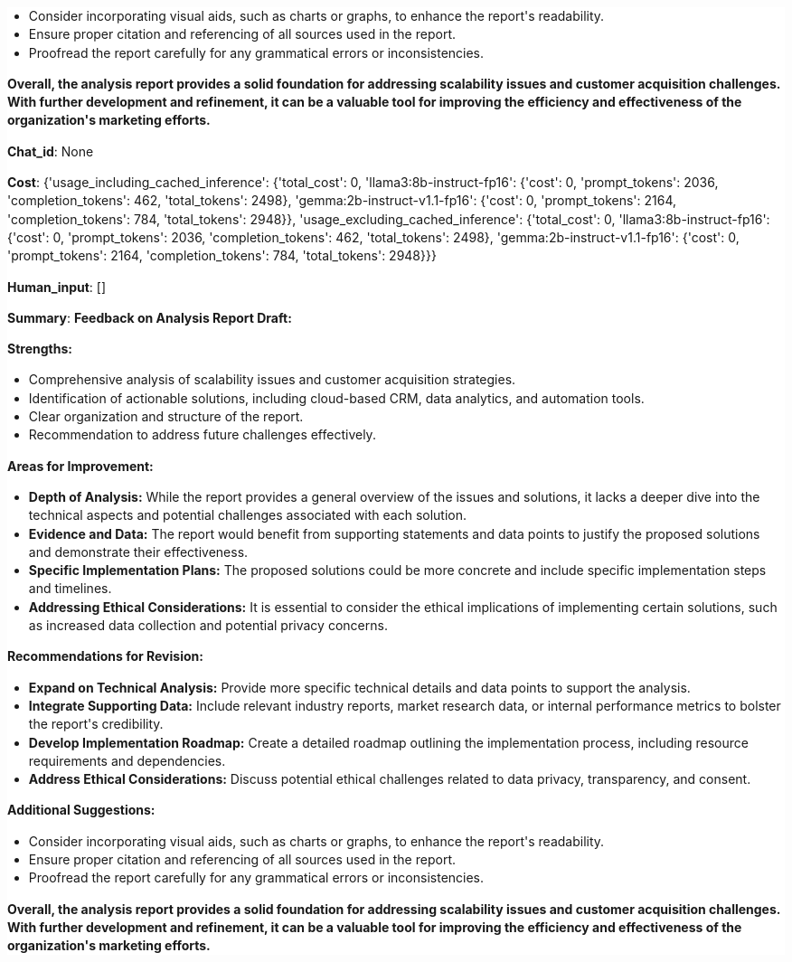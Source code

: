 * Consider incorporating visual aids, such as charts or graphs, to enhance the report's readability.
* Ensure proper citation and referencing of all sources used in the report.
* Proofread the report carefully for any grammatical errors or inconsistencies.

**Overall, the analysis report provides a solid foundation for addressing scalability issues and customer acquisition challenges. With further development and refinement, it can be a valuable tool for improving the efficiency and effectiveness of the organization's marketing efforts.**

**Chat_id**: None

**Cost**: {'usage_including_cached_inference': {'total_cost': 0, 'llama3:8b-instruct-fp16': {'cost': 0, 'prompt_tokens': 2036, 'completion_tokens': 462, 'total_tokens': 2498}, 'gemma:2b-instruct-v1.1-fp16': {'cost': 0, 'prompt_tokens': 2164, 'completion_tokens': 784, 'total_tokens': 2948}}, 'usage_excluding_cached_inference': {'total_cost': 0, 'llama3:8b-instruct-fp16': {'cost': 0, 'prompt_tokens': 2036, 'completion_tokens': 462, 'total_tokens': 2498}, 'gemma:2b-instruct-v1.1-fp16': {'cost': 0, 'prompt_tokens': 2164, 'completion_tokens': 784, 'total_tokens': 2948}}}

**Human_input**: []

**Summary**: **Feedback on Analysis Report Draft:**

**Strengths:**

* Comprehensive analysis of scalability issues and customer acquisition strategies.
* Identification of actionable solutions, including cloud-based CRM, data analytics, and automation tools.
* Clear organization and structure of the report.
* Recommendation to address future challenges effectively.

**Areas for Improvement:**

* **Depth of Analysis:** While the report provides a general overview of the issues and solutions, it lacks a deeper dive into the technical aspects and potential challenges associated with each solution.
* **Evidence and Data:** The report would benefit from supporting statements and data points to justify the proposed solutions and demonstrate their effectiveness.
* **Specific Implementation Plans:** The proposed solutions could be more concrete and include specific implementation steps and timelines.
* **Addressing Ethical Considerations:** It is essential to consider the ethical implications of implementing certain solutions, such as increased data collection and potential privacy concerns.

**Recommendations for Revision:**

* **Expand on Technical Analysis:** Provide more specific technical details and data points to support the analysis.
* **Integrate Supporting Data:** Include relevant industry reports, market research data, or internal performance metrics to bolster the report's credibility.
* **Develop Implementation Roadmap:** Create a detailed roadmap outlining the implementation process, including resource requirements and dependencies.
* **Address Ethical Considerations:** Discuss potential ethical challenges related to data privacy, transparency, and consent.

**Additional Suggestions:**

* Consider incorporating visual aids, such as charts or graphs, to enhance the report's readability.
* Ensure proper citation and referencing of all sources used in the report.
* Proofread the report carefully for any grammatical errors or inconsistencies.

**Overall, the analysis report provides a solid foundation for addressing scalability issues and customer acquisition challenges. With further development and refinement, it can be a valuable tool for improving the efficiency and effectiveness of the organization's marketing efforts.**

